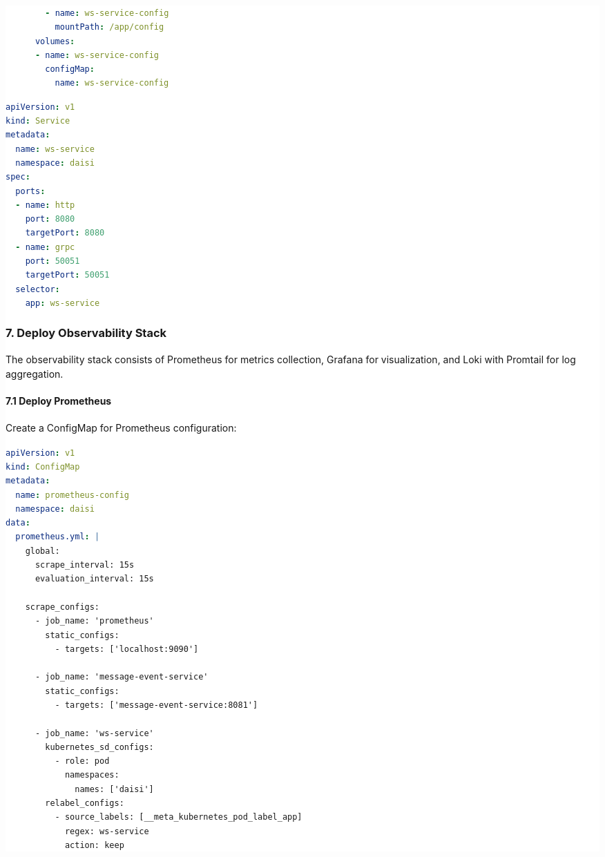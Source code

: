 ```yaml
        - name: ws-service-config
          mountPath: /app/config
      volumes:
      - name: ws-service-config
        configMap:
          name: ws-service-config
```

```yaml
apiVersion: v1
kind: Service
metadata:
  name: ws-service
  namespace: daisi
spec:
  ports:
  - name: http
    port: 8080
    targetPort: 8080
  - name: grpc
    port: 50051
    targetPort: 50051
  selector:
    app: ws-service
```

### 7. Deploy Observability Stack

The observability stack consists of Prometheus for metrics collection, Grafana for visualization, and Loki with Promtail for log aggregation.

#### 7.1 Deploy Prometheus

Create a ConfigMap for Prometheus configuration:

```yaml
apiVersion: v1
kind: ConfigMap
metadata:
  name: prometheus-config
  namespace: daisi
data:
  prometheus.yml: |
    global:
      scrape_interval: 15s
      evaluation_interval: 15s
    
    scrape_configs:
      - job_name: 'prometheus'
        static_configs:
          - targets: ['localhost:9090']
      
      - job_name: 'message-event-service'
        static_configs:
          - targets: ['message-event-service:8081']
      
      - job_name: 'ws-service'
        kubernetes_sd_configs:
          - role: pod
            namespaces:
              names: ['daisi']
        relabel_configs:
          - source_labels: [__meta_kubernetes_pod_label_app]
            regex: ws-service
            action: keep
```